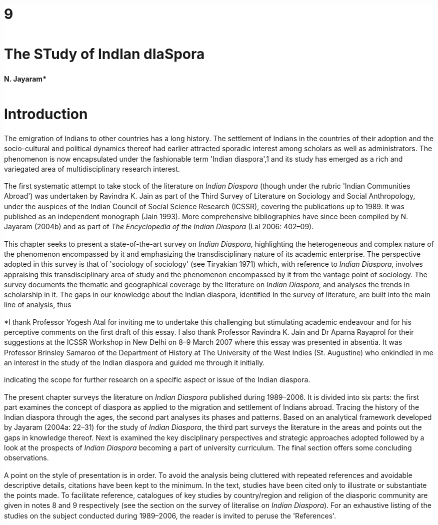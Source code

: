 # 9

# The STudy of IndIan dIaSpora

#### N. Jayaram\*

# **Introduction**

The emigration of Indians to other countries has a long history. The settlement of Indians in the countries of their adoption and the socio-cultural and political dynamics thereof had earlier attracted sporadic interest among scholars as well as administrators. The phenomenon is now encapsulated under the fashionable term 'Indian diaspora',1 and its study has emerged as a rich and variegated area of multidisciplinary research interest.

The first systematic attempt to take stock of the literature on *Indian Diaspora* (though under the rubric 'Indian Communities Abroad') was undertaken by Ravindra K. Jain as part of the Third Survey of Literature on Sociology and Social Anthropology, under the auspices of the Indian Council of Social Science Research (ICSSR), covering the publications up to 1989. It was published as an independent monograph (Jain 1993). More comprehensive bibliographies have since been compiled by N. Jayaram (2004b) and as part of *The Encyclopedia of the Indian Diaspora* (Lal 2006: 402–09).

This chapter seeks to present a state-of-the-art survey on *Indian Diaspora*, highlighting the heterogeneous and complex nature of the phenomenon encompassed by it and emphasizing the transdisciplinary nature of its academic enterprise. The perspective adopted in this survey is that of 'sociology of sociology' (see Tiryakian 1971) which, with reference to *Indian Diaspora,* involves appraising this transdisciplinary area of study and the phenomenon encompassed by it from the vantage point of sociology. The survey documents the thematic and geographical coverage by the literature on *Indian Diaspora*, and analyses the trends in scholarship in it. The gaps in our knowledge about the Indian diaspora, identified In the survey of literature, are built into the main line of analysis, thus

\*I thank Professor Yogesh Atal for inviting me to undertake this challenging but stimulating academic endeavour and for his perceptive comments on the first draft of this essay. I also thank Professor Ravindra K. Jain and Dr Aparna Rayaprol for their suggestions at the ICSSR Workshop in New Delhi on 8–9 March 2007 where this essay was presented in absentia. It was Professor Brinsley Samaroo of the Department of History at The University of the West Indies (St. Augustine) who enkindled in me an interest in the study of the Indian diaspora and guided me through it initially.

indicating the scope for further research on a specific aspect or issue of the Indian diaspora.

The present chapter surveys the literature on *Indian Diaspora* published during 1989–2006. It is divided into six parts: the first part examines the concept of diaspora as applied to the migration and settlement of Indians abroad. Tracing the history of the Indian diaspora through the ages, the second part analyses its phases and patterns. Based on an analytical framework developed by Jayaram (2004a: 22–31) for the study of *Indian Diaspora*, the third part surveys the literature in the areas and points out the gaps in knowledge thereof. Next is examined the key disciplinary perspectives and strategic approaches adopted followed by a look at the prospects of *Indian Diaspora* becoming a part of university curriculum. The final section offers some concluding observations.

A point on the style of presentation is in order. To avoid the analysis being cluttered with repeated references and avoidable descriptive details, citations have been kept to the minimum. In the text, studies have been cited only to illustrate or substantiate the points made. To facilitate reference, catalogues of key studies by country/region and religion of the diasporic community are given in notes 8 and 9 respectively (see the section on the survey of literalise on *Indian Diaspora*). For an exhaustive listing of the studies on the subject conducted during 1989–2006, the reader is invited to peruse the 'References'.
